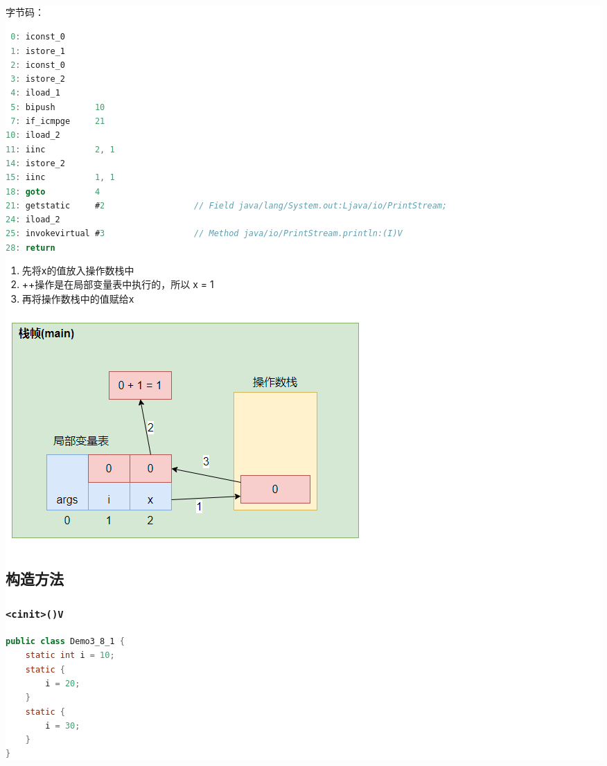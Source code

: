 字节码：

```java
 0: iconst_0
 1: istore_1
 2: iconst_0
 3: istore_2
 4: iload_1
 5: bipush        10
 7: if_icmpge     21
10: iload_2
11: iinc          2, 1
14: istore_2
15: iinc          1, 1
18: goto          4
21: getstatic     #2                  // Field java/lang/System.out:Ljava/io/PrintStream;
24: iload_2
25: invokevirtual #3                  // Method java/io/PrintStream.println:(I)V
28: return
```

1. 先将x的值放入操作数栈中
2. ++操作是在局部变量表中执行的，所以 x = 1
3. 再将操作数栈中的值赋给x

![](assets/JVM字节码指令/cba205b7eedba478bc50586f92d5af75_MD5.png)



## 构造方法

### `<cinit>()V`

```java
public class Demo3_8_1 {
    static int i = 10;
    static {
        i = 20;
    }
    static {
        i = 30;
    }
}
```
